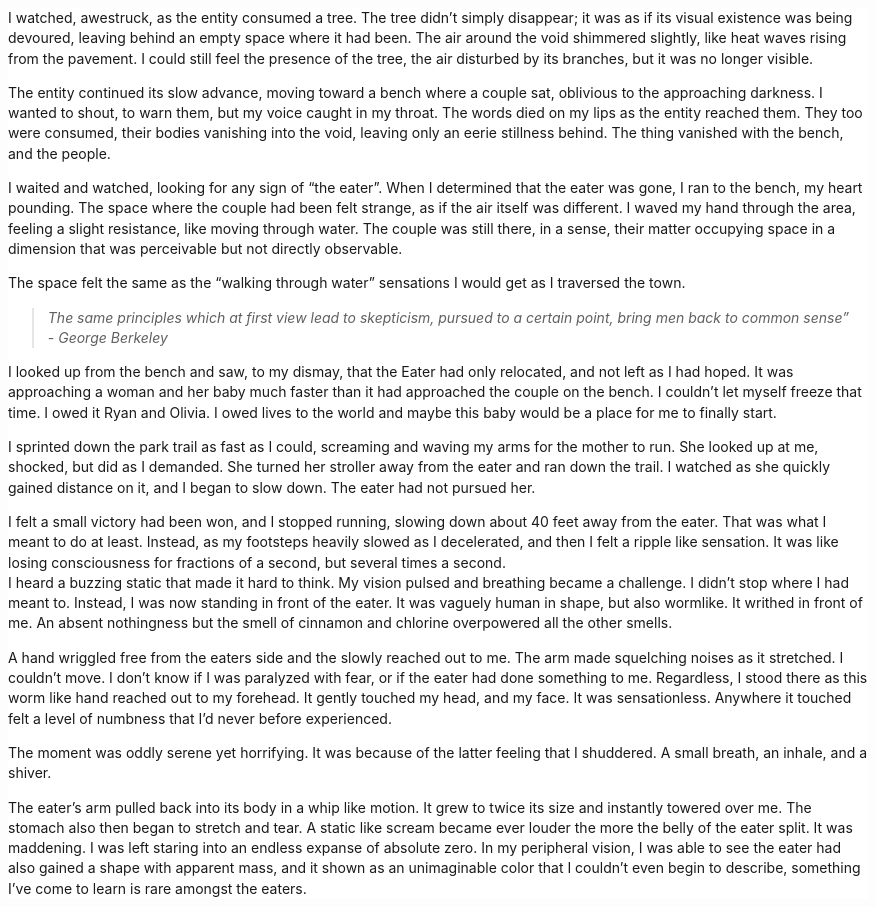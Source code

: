 I watched, awestruck, as the entity consumed a tree. The tree didn’t simply disappear; it was as if its visual existence was being devoured, leaving behind an empty space where it had been. The air around the void shimmered slightly, like heat waves rising from the pavement. I could still feel the presence of the tree, the air disturbed by its branches, but it was no longer visible.

The entity continued its slow advance, moving toward a bench where a couple sat, oblivious to the approaching darkness. I wanted to shout, to warn them, but my voice caught in my throat. The words died on my lips as the entity reached them. They too were consumed, their bodies vanishing into the void, leaving only an eerie stillness behind. The thing vanished with the bench, and the people.

I waited and watched, looking for any sign of “the eater”. When I determined that the eater was gone, I ran to the bench, my heart pounding. The space where the couple had been felt strange, as if the air itself was different. I waved my hand through the area, feeling a slight resistance, like moving through water. The couple was still there, in a sense, their matter occupying space in a dimension that was perceivable but not directly observable.

The space felt the same as the “walking through water” sensations I would get as I traversed the town.

>*The same principles which at first view lead to skepticism, pursued to a certain point, bring men back to common sense”*  
*- George Berkeley*

I looked up from the bench and saw, to my dismay, that the Eater had only relocated, and not left as I had hoped. It was approaching a woman and her baby much faster than it had approached the couple on the bench. I couldn’t let myself freeze that time. I owed it Ryan and Olivia. I owed lives to the world and maybe this baby would be a place for me to finally start.

I sprinted down the park trail as fast as I could, screaming and waving my arms for the mother to run. She looked up at me, shocked, but did as I demanded. She turned her stroller away from the eater and ran down the trail. I watched as she quickly gained distance on it, and I began to slow down. The eater had not pursued her.

I felt a small victory had been won, and I stopped running, slowing down about 40 feet away from the eater. That was what I meant to do at least. Instead, as my footsteps heavily slowed as I decelerated, and then I felt a ripple like sensation. It was like losing consciousness for fractions of a second, but several times a second.    
I heard a buzzing static that made it hard to think. My vision pulsed and breathing became a challenge. I didn’t stop where I had meant to. Instead, I was now standing in front of the eater. It was vaguely human in shape, but also wormlike. It writhed in front of me. An absent nothingness but the smell of cinnamon and chlorine overpowered all the other smells.

A hand wriggled free from the eaters side and the slowly reached out to me. The arm made squelching noises as it stretched. I couldn’t move. I don’t know if I was paralyzed with fear, or if the eater had done something to me. Regardless, I stood there as this worm like hand reached out to my forehead. It gently touched my head, and my face. It was sensationless. Anywhere it touched felt a level of numbness that I’d never before experienced.

The moment was oddly serene yet horrifying. It was because of the latter feeling that I shuddered. A small breath, an inhale, and a shiver.

The eater’s arm pulled back into its body in a whip like motion. It grew to twice its size and instantly towered over me. The stomach also then began to stretch and tear. A static like scream became ever louder the more the belly of the eater split. It was maddening. I was left staring into an endless expanse of absolute zero. In my peripheral vision, I was able to see the eater had also gained a shape with apparent mass, and it shown as an unimaginable color that I couldn’t even begin to describe, something I’ve come to learn is rare amongst the eaters.
